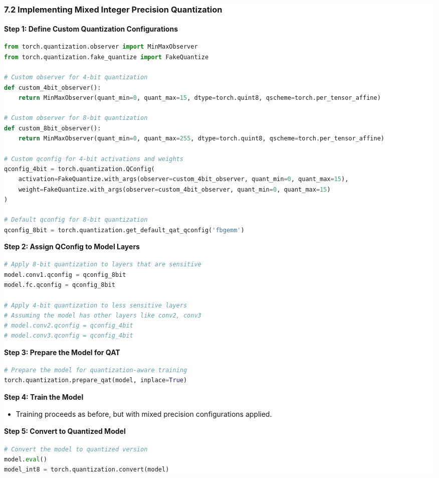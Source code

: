### 7.2 Implementing Mixed Integer Precision Quantization

**Step 1: Define Custom Quantization Configurations**

```python
from torch.quantization.observer import MinMaxObserver
from torch.quantization.fake_quantize import FakeQuantize

# Custom observer for 4-bit quantization
def custom_4bit_observer():
    return MinMaxObserver(quant_min=0, quant_max=15, dtype=torch.quint8, qscheme=torch.per_tensor_affine)

# Custom observer for 8-bit quantization
def custom_8bit_observer():
    return MinMaxObserver(quant_min=0, quant_max=255, dtype=torch.quint8, qscheme=torch.per_tensor_affine)

# Custom qconfig for 4-bit activations and weights
qconfig_4bit = torch.quantization.QConfig(
    activation=FakeQuantize.with_args(observer=custom_4bit_observer, quant_min=0, quant_max=15),
    weight=FakeQuantize.with_args(observer=custom_4bit_observer, quant_min=0, quant_max=15)
)

# Default qconfig for 8-bit quantization
qconfig_8bit = torch.quantization.get_default_qat_qconfig('fbgemm')
```

**Step 2: Assign QConfig to Model Layers**

```python
# Apply 8-bit quantization to layers that are sensitive
model.conv1.qconfig = qconfig_8bit
model.fc.qconfig = qconfig_8bit

# Apply 4-bit quantization to less sensitive layers
# Assuming the model has other layers like conv2, conv3
# model.conv2.qconfig = qconfig_4bit
# model.conv3.qconfig = qconfig_4bit
```

**Step 3: Prepare the Model for QAT**

```python
# Prepare the model for quantization-aware training
torch.quantization.prepare_qat(model, inplace=True)
```

**Step 4: Train the Model**

- Training proceeds as before, but with mixed precision configurations applied.

**Step 5: Convert to Quantized Model**

```python
# Convert the model to quantized version
model.eval()
model_int8 = torch.quantization.convert(model)
```
